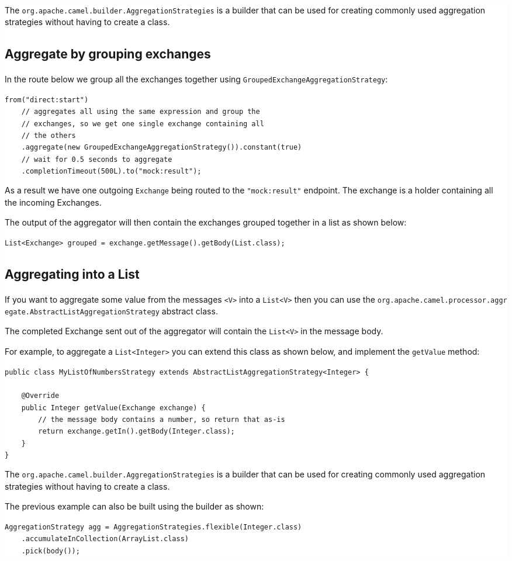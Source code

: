 The `org.apache.camel.builder.AggregationStrategies` is a builder that
can be used for creating commonly used aggregation strategies without
having to create a class.

## Aggregate by grouping exchanges

In the route below we group all the exchanges together using
`GroupedExchangeAggregationStrategy`:

    from("direct:start")
        // aggregates all using the same expression and group the
        // exchanges, so we get one single exchange containing all
        // the others
        .aggregate(new GroupedExchangeAggregationStrategy()).constant(true)
        // wait for 0.5 seconds to aggregate
        .completionTimeout(500L).to("mock:result");

As a result we have one outgoing `Exchange` being routed to the
`"mock:result"` endpoint. The exchange is a holder containing all the
incoming Exchanges.

The output of the aggregator will then contain the exchanges grouped
together in a list as shown below:

    List<Exchange> grouped = exchange.getMessage().getBody(List.class);

## Aggregating into a List

If you want to aggregate some value from the messages `<V>` into a
`List<V>` then you can use the
`org.apache.camel.processor.aggregate.AbstractListAggregationStrategy`
abstract class.

The completed Exchange sent out of the aggregator will contain the
`List<V>` in the message body.

For example, to aggregate a `List<Integer>` you can extend this class as
shown below, and implement the `getValue` method:

    public class MyListOfNumbersStrategy extends AbstractListAggregationStrategy<Integer> {
    
        @Override
        public Integer getValue(Exchange exchange) {
            // the message body contains a number, so return that as-is
            return exchange.getIn().getBody(Integer.class);
        }
    }

The `org.apache.camel.builder.AggregationStrategies` is a builder that
can be used for creating commonly used aggregation strategies without
having to create a class.

The previous example can also be built using the builder as shown:

    AggregationStrategy agg = AggregationStrategies.flexible(Integer.class)
        .accumulateInCollection(ArrayList.class)
        .pick(body());
